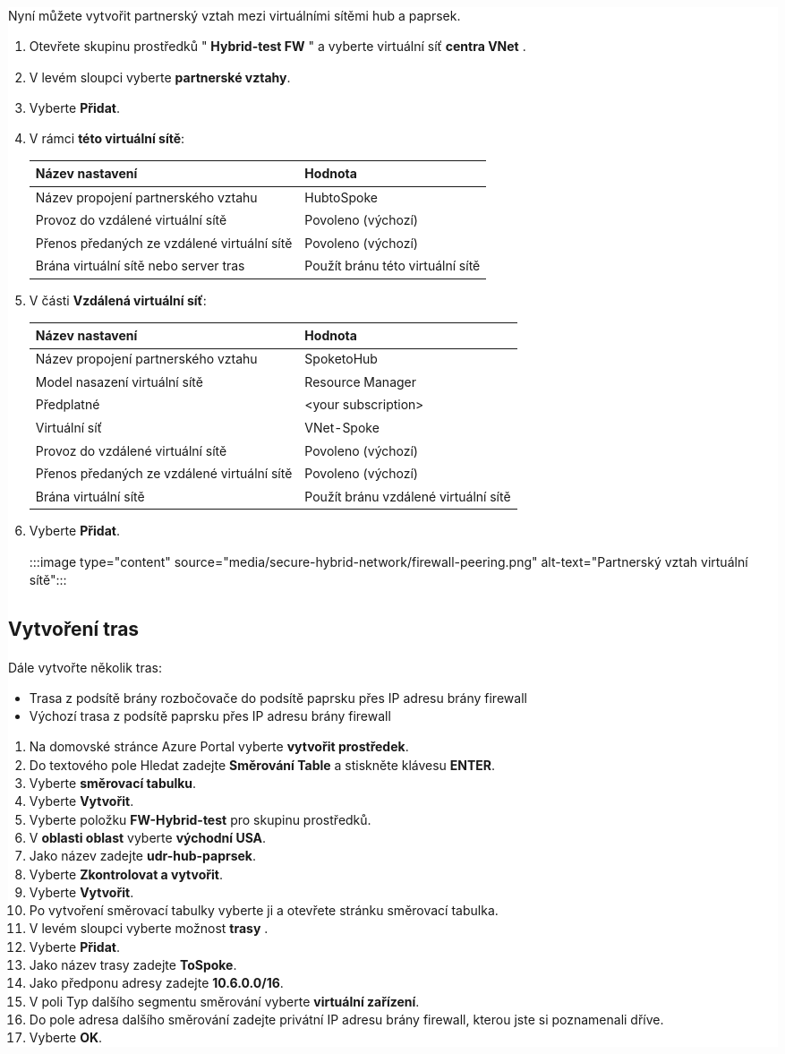 Nyní můžete vytvořit partnerský vztah mezi virtuálními sítěmi hub a paprsek.

1. Otevřete skupinu prostředků " **Hybrid-test FW** " a vyberte virtuální síť **centra VNet** .
2. V levém sloupci vyberte **partnerské vztahy**.
3. Vyberte **Přidat**.
4. V rámci **této virtuální sítě**:
 
   
   |Název nastavení  |Hodnota  |
   |---------|---------|
   |Název propojení partnerského vztahu| HubtoSpoke|
   |Provoz do vzdálené virtuální sítě|   Povoleno (výchozí)      |
   |Přenos předaných ze vzdálené virtuální sítě    |   Povoleno (výchozí)      |
   |Brána virtuální sítě nebo server tras    |  Použít bránu této virtuální sítě       |
    
5. V části **Vzdálená virtuální síť**:

   |Název nastavení  |Hodnota  |
   |---------|---------|
   |Název propojení partnerského vztahu | SpoketoHub|
   |Model nasazení virtuální sítě| Resource Manager|
   |Předplatné|\<your subscription\>|
   |Virtuální síť| VNet-Spoke
   |Provoz do vzdálené virtuální sítě     |   Povoleno (výchozí)      |
   |Přenos předaných ze vzdálené virtuální sítě    |   Povoleno (výchozí)      |
   |Brána virtuální sítě     |  Použít bránu vzdálené virtuální sítě       |

5. Vyberte **Přidat**.

   :::image type="content" source="media/secure-hybrid-network/firewall-peering.png" alt-text="Partnerský vztah virtuální sítě":::

## <a name="create-the-routes"></a>Vytvoření tras

Dále vytvořte několik tras:

- Trasa z podsítě brány rozbočovače do podsítě paprsku přes IP adresu brány firewall
- Výchozí trasa z podsítě paprsku přes IP adresu brány firewall

1. Na domovské stránce Azure Portal vyberte **vytvořit prostředek**.
2. Do textového pole Hledat zadejte **Směrování Table** a stiskněte klávesu **ENTER**.
3. Vyberte **směrovací tabulku**.
4. Vyberte **Vytvořit**.
1. Vyberte položku **FW-Hybrid-test** pro skupinu prostředků.
1. V **oblasti oblast** vyberte **východní USA**.
1. Jako název zadejte **udr-hub-paprsek**.
1. Vyberte **Zkontrolovat a vytvořit**.
1. Vyberte **Vytvořit**.
1. Po vytvoření směrovací tabulky vyberte ji a otevřete stránku směrovací tabulka.
1. V levém sloupci vyberte možnost **trasy** .
1. Vyberte **Přidat**.
1. Jako název trasy zadejte **ToSpoke**.
1. Jako předponu adresy zadejte **10.6.0.0/16**.
1. V poli Typ dalšího segmentu směrování vyberte **virtuální zařízení**.
1. Do pole adresa dalšího směrování zadejte privátní IP adresu brány firewall, kterou jste si poznamenali dříve.
1. Vyberte **OK**.

